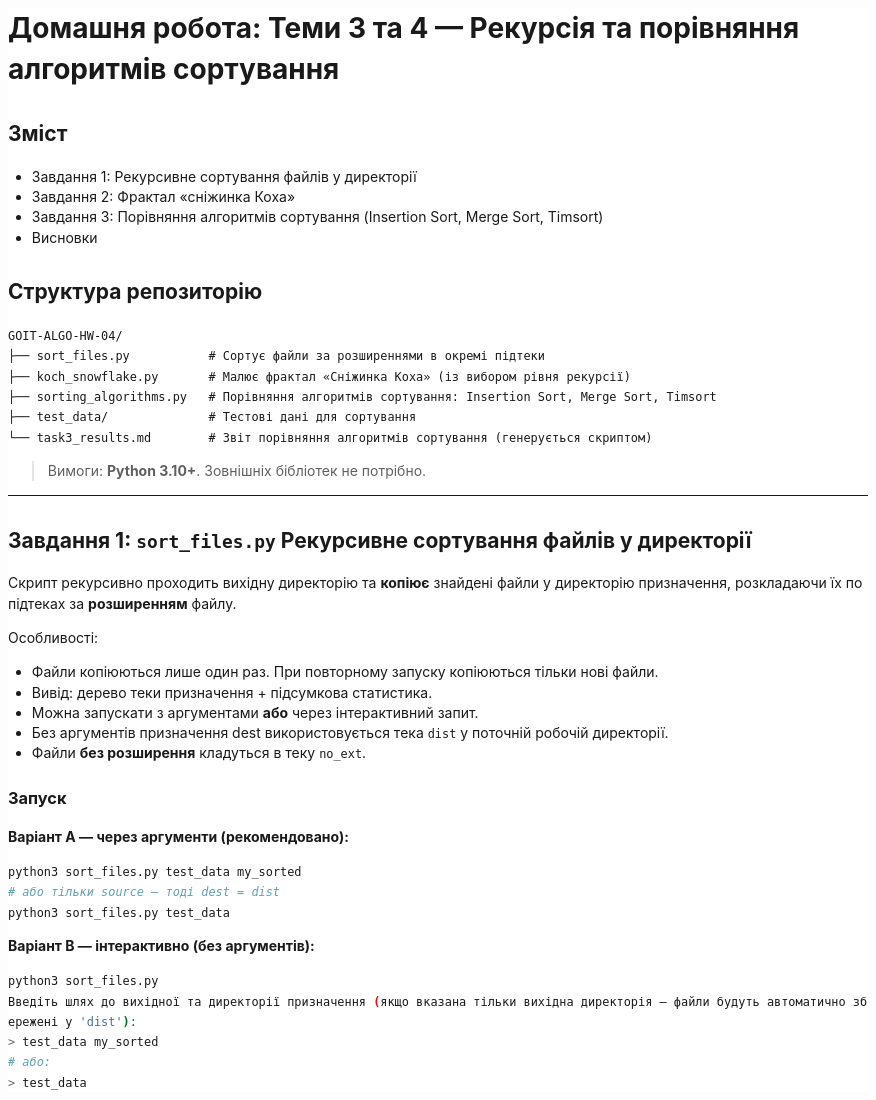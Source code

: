 # Домашня робота: Теми 3 та 4 — Рекурсія та порівняння алгоритмів сортування

## Зміст
- Завдання 1: Рекурсивне сортування файлів у директорії
- Завдання 2: Фрактал «сніжинка Коха»
- Завдання 3: Порівняння алгоритмів сортування (Insertion Sort, Merge Sort, Timsort)
- Висновки

## Структура репозиторію

```
GOIT-ALGO-HW-04/
├── sort_files.py           # Сортує файли за розширеннями в окремі підтеки
├── koch_snowflake.py       # Малює фрактал «Сніжинка Коха» (із вибором рівня рекурсії)
├── sorting_algorithms.py   # Порівняння алгоритмів сортування: Insertion Sort, Merge Sort, Timsort
├── test_data/              # Тестові дані для сортування
└── task3_results.md        # Звіт порівняння алгоритмів сортування (генерується скриптом)
```

> Вимоги: **Python 3.10+**. Зовнішніх бібліотек не потрібно.

---


## Завдання 1: `sort_files.py` Рекурсивне сортування файлів у директорії

Скрипт рекурсивно проходить вихідну директорію та **копіює** знайдені файли у директорію призначення, розкладаючи їх по підтеках за **розширенням** файлу.
 
Особливості:

- Файли копіюються лише один раз. При повторному запуску копіюються тільки нові файли.
- Вивід: дерево теки призначення + підсумкова статистика.
- Можна запускати з аргументами **або** через інтерактивний запит.
- Без аргументів призначення dest використовується текa `dist` у поточній робочій директорії.
- Файли **без розширення** кладуться в теку `no_ext`.

### Запуск

**Варіант A — через аргументи (рекомендовано):**
```bash
python3 sort_files.py test_data my_sorted
# або тільки source — тоді dest = dist
python3 sort_files.py test_data
```

**Варіант B — інтерактивно (без аргументів):**
```bash
python3 sort_files.py
Введіть шлях до вихідної та директорії призначення (якщо вказана тільки вихідна директорія — файли будуть автоматично збережені у 'dist'):
> test_data my_sorted
# або:
> test_data
```
